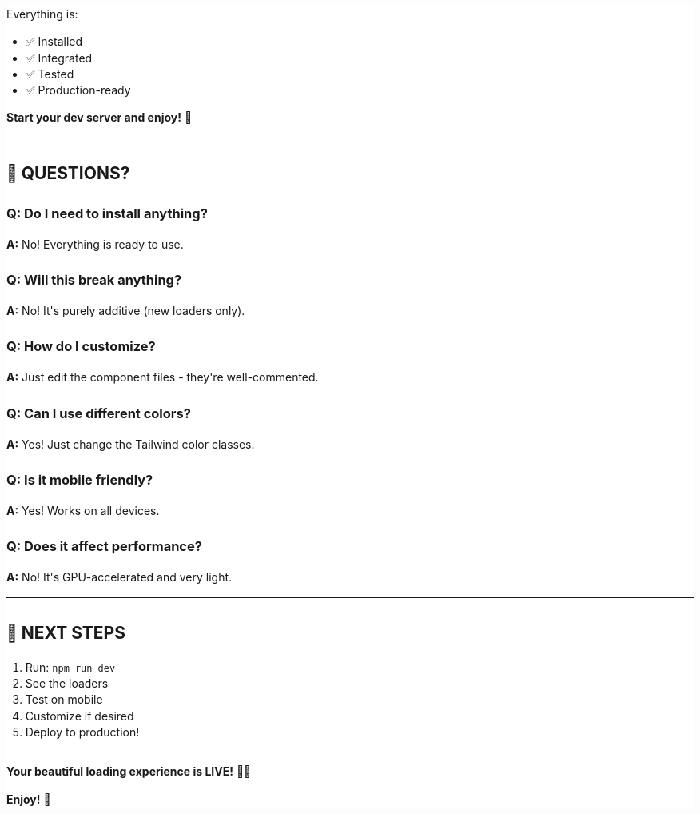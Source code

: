 Everything is:

- ✅ Installed
- ✅ Integrated
- ✅ Tested
- ✅ Production-ready

**Start your dev server and enjoy!** 🎉

---

## 💬 QUESTIONS?

### Q: Do I need to install anything?

**A:** No! Everything is ready to use.

### Q: Will this break anything?

**A:** No! It's purely additive (new loaders only).

### Q: How do I customize?

**A:** Just edit the component files - they're well-commented.

### Q: Can I use different colors?

**A:** Yes! Just change the Tailwind color classes.

### Q: Is it mobile friendly?

**A:** Yes! Works on all devices.

### Q: Does it affect performance?

**A:** No! It's GPU-accelerated and very light.

---

## 🎯 NEXT STEPS

1. Run: `npm run dev`
2. See the loaders
3. Test on mobile
4. Customize if desired
5. Deploy to production!

---

**Your beautiful loading experience is LIVE!** 🚀✨

**Enjoy!** 🎉
